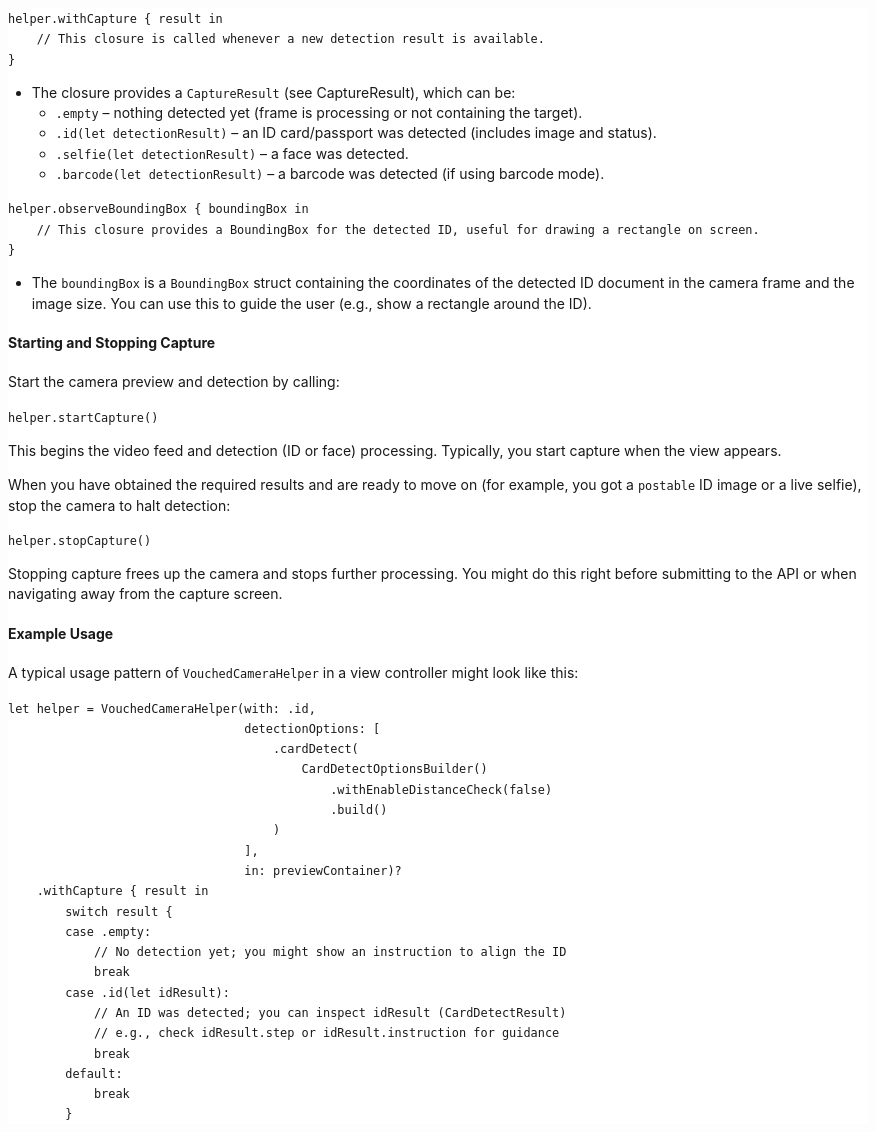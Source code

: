 ```
helper.withCapture { result in
    // This closure is called whenever a new detection result is available.
}
```

- The closure provides a `CaptureResult` (see CaptureResult), which can be:
  - `.empty` – nothing detected yet (frame is processing or not containing the target).
  - `.id(let detectionResult)` – an ID card/passport was detected (includes image and status).
  - `.selfie(let detectionResult)` – a face was detected.
  - `.barcode(let detectionResult)` – a barcode was detected (if using barcode mode).

```
helper.observeBoundingBox { boundingBox in
    // This closure provides a BoundingBox for the detected ID, useful for drawing a rectangle on screen.
}
```

- The `boundingBox` is a `BoundingBox` struct containing the coordinates of the detected ID document in the camera frame and the image size. You can use this to guide the user (e.g., show a rectangle around the ID).

#### Starting and Stopping Capture

Start the camera preview and detection by calling:

```
helper.startCapture()
```

This begins the video feed and detection (ID or face) processing. Typically, you start capture when the view appears.

When you have obtained the required results and are ready to move on (for example, you got a `postable` ID image or a live selfie), stop the camera to halt detection:

```
helper.stopCapture()
```

Stopping capture frees up the camera and stops further processing. You might do this right before submitting to the API or when navigating away from the capture screen.

#### Example Usage

A typical usage pattern of `VouchedCameraHelper` in a view controller might look like this:

```
let helper = VouchedCameraHelper(with: .id,
                                 detectionOptions: [
                                     .cardDetect(
                                         CardDetectOptionsBuilder()
                                             .withEnableDistanceCheck(false)
                                             .build()
                                     )
                                 ],
                                 in: previewContainer)?
    .withCapture { result in
        switch result {
        case .empty:
            // No detection yet; you might show an instruction to align the ID
            break
        case .id(let idResult):
            // An ID was detected; you can inspect idResult (CardDetectResult)
            // e.g., check idResult.step or idResult.instruction for guidance
            break
        default:
            break
        }
```